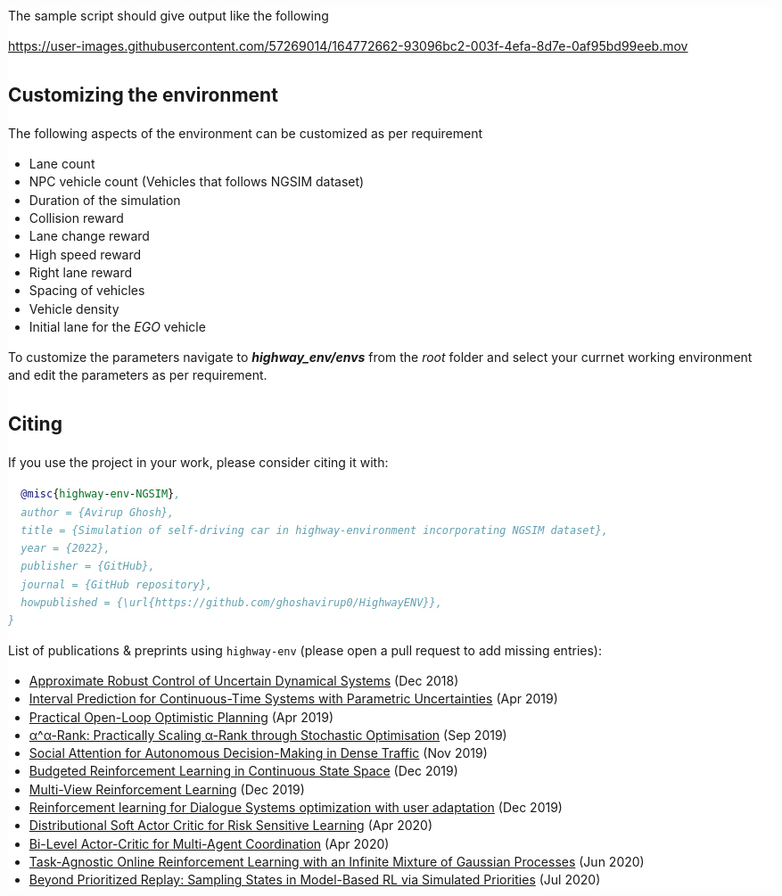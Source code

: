 The sample script should give output like the following


https://user-images.githubusercontent.com/57269014/164772662-93096bc2-003f-4efa-8d7e-0af95bd99eeb.mov

## Customizing the environment

The following aspects of the environment can be customized as per requirement 
<ul>
    <li>Lane count</li>
    <li>NPC vehicle count (Vehicles that follows NGSIM dataset)</li>
    <li>Duration of the simulation</li>
    <li>Collision reward</li>
    <li>Lane change reward</li>
    <li>High speed reward</li>
    <li>Right lane reward</li>
    <li>Spacing of vehicles</li>
    <li>Vehicle density</li>
    <li>Initial lane for the <em>EGO</em> vehicle</li>   
</ul>
    
To customize the parameters navigate to <strong><em>highway_env/envs</em></strong> from the <em>root</em> folder and select your currnet working environment and edit the parameters as per requirement.

## Citing

If you use the project in your work, please consider citing it with:
```bibtex
  @misc{highway-env-NGSIM},
  author = {Avirup Ghosh},
  title = {Simulation of self-driving car in highway-environment incorporating NGSIM dataset},
  year = {2022},
  publisher = {GitHub},
  journal = {GitHub repository},
  howpublished = {\url{https://github.com/ghoshavirup0/HighwayENV}},
}
```

List of publications & preprints using `highway-env` (please open a pull request to add missing entries):
*   [Approximate Robust Control of Uncertain Dynamical Systems](https://arxiv.org/abs/1903.00220) (Dec 2018)
*   [Interval Prediction for Continuous-Time Systems with Parametric Uncertainties](https://arxiv.org/abs/1904.04727) (Apr 2019)
*   [Practical Open-Loop Optimistic Planning](https://arxiv.org/abs/1904.04700) (Apr 2019)
*   [α^α-Rank: Practically Scaling α-Rank through Stochastic Optimisation](https://arxiv.org/abs/1909.11628) (Sep 2019)
*   [Social Attention for Autonomous Decision-Making in Dense Traffic](https://arxiv.org/abs/1911.12250) (Nov 2019)
*   [Budgeted Reinforcement Learning in Continuous State Space](http://papers.nips.cc/paper/9128-budgeted-reinforcement-learning-in-continuous-state-space/) (Dec 2019)
*   [Multi-View Reinforcement Learning](http://papers.nips.cc/paper/8422-multi-view-reinforcement-learning) (Dec 2019)
*   [Reinforcement learning for Dialogue Systems optimization with user adaptation](https://tel.archives-ouvertes.fr/tel-02422691/) (Dec 2019)
*   [Distributional Soft Actor Critic for Risk Sensitive Learning](https://arxiv.org/abs/2004.14547) (Apr 2020)
*   [Bi-Level Actor-Critic for Multi-Agent Coordination](https://ojs.aaai.org/index.php/AAAI/article/view/6226) (Apr 2020)
*   [Task-Agnostic Online Reinforcement Learning with an Infinite Mixture of Gaussian Processes](https://arxiv.org/abs/2006.11441) (Jun 2020)
*   [Beyond Prioritized Replay: Sampling States in Model-Based RL via Simulated Priorities](https://arxiv.org/abs/2007.09569) (Jul 2020)
